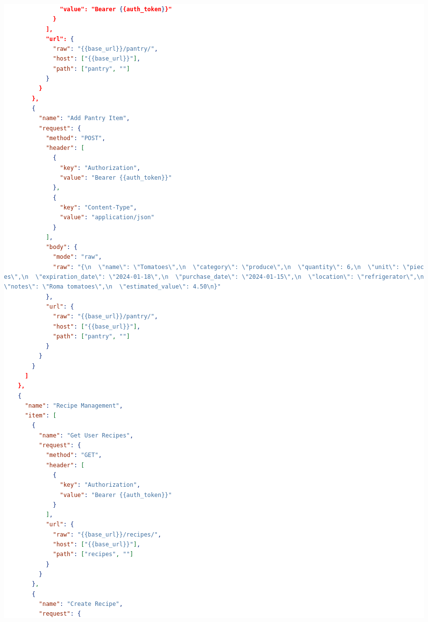 ```json
                "value": "Bearer {{auth_token}}"
              }
            ],
            "url": {
              "raw": "{{base_url}}/pantry/",
              "host": ["{{base_url}}"],
              "path": ["pantry", ""]
            }
          }
        },
        {
          "name": "Add Pantry Item",
          "request": {
            "method": "POST",
            "header": [
              {
                "key": "Authorization",
                "value": "Bearer {{auth_token}}"
              },
              {
                "key": "Content-Type",
                "value": "application/json"
              }
            ],
            "body": {
              "mode": "raw",
              "raw": "{\n  \"name\": \"Tomatoes\",\n  \"category\": \"produce\",\n  \"quantity\": 6,\n  \"unit\": \"pieces\",\n  \"expiration_date\": \"2024-01-18\",\n  \"purchase_date\": \"2024-01-15\",\n  \"location\": \"refrigerator\",\n  \"notes\": \"Roma tomatoes\",\n  \"estimated_value\": 4.50\n}"
            },
            "url": {
              "raw": "{{base_url}}/pantry/",
              "host": ["{{base_url}}"],
              "path": ["pantry", ""]
            }
          }
        }
      ]
    },
    {
      "name": "Recipe Management",
      "item": [
        {
          "name": "Get User Recipes",
          "request": {
            "method": "GET",
            "header": [
              {
                "key": "Authorization",
                "value": "Bearer {{auth_token}}"
              }
            ],
            "url": {
              "raw": "{{base_url}}/recipes/",
              "host": ["{{base_url}}"],
              "path": ["recipes", ""]
            }
          }
        },
        {
          "name": "Create Recipe",
          "request": {
```